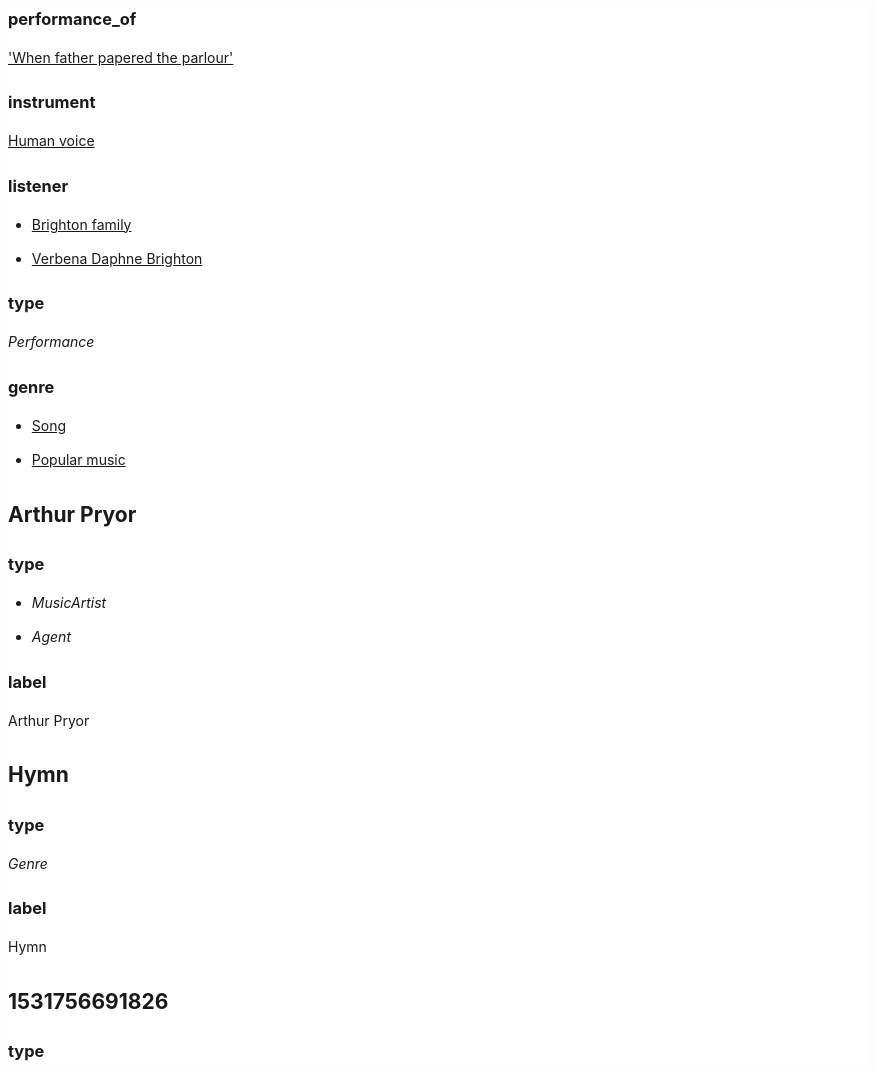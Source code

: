 ### performance_of


['When father papered the parlour'](#'When-father-papered-the-parlour')

### instrument


[Human voice](#Human-voice)

### listener

 - [Brighton family](#Brighton-family)

 - [Verbena Daphne Brighton](#Verbena-Daphne-Brighton)

### type


*Performance*

### genre

 - [Song](#Song)

 - [Popular music](#Popular-music)

## Arthur Pryor

### type

 - *MusicArtist*

 - *Agent*

### label


Arthur Pryor

## Hymn

### type


*Genre*

### label


Hymn

## 1531756691826

### type
